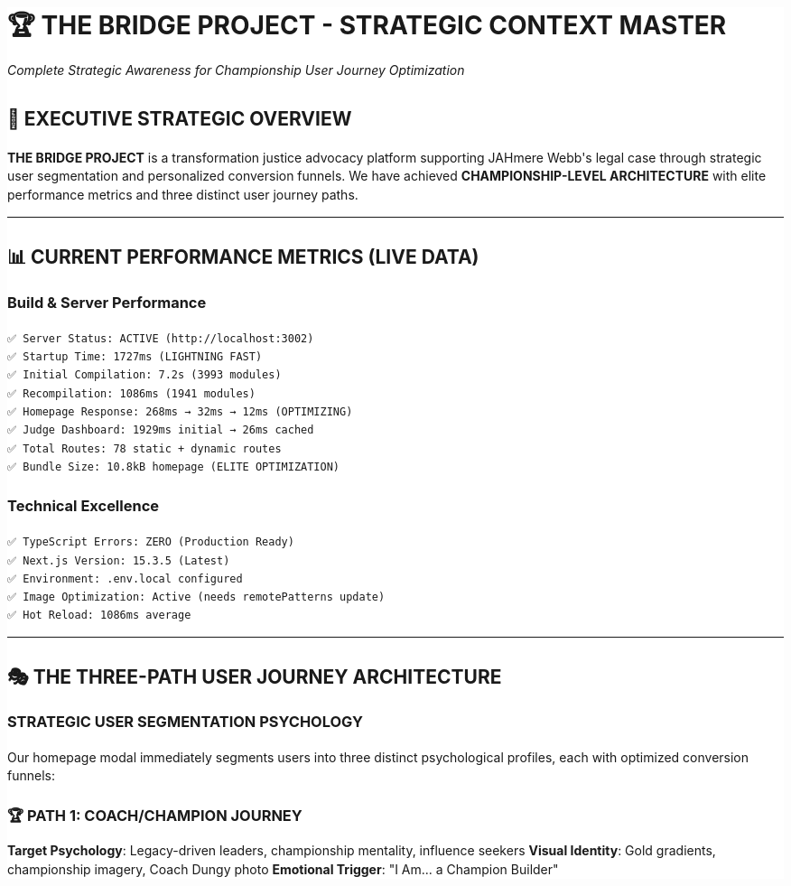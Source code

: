 # 🏆 THE BRIDGE PROJECT - STRATEGIC CONTEXT MASTER
*Complete Strategic Awareness for Championship User Journey Optimization*

## 🎯 EXECUTIVE STRATEGIC OVERVIEW

**THE BRIDGE PROJECT** is a transformation justice advocacy platform supporting JAHmere Webb's legal case through strategic user segmentation and personalized conversion funnels. We have achieved **CHAMPIONSHIP-LEVEL ARCHITECTURE** with elite performance metrics and three distinct user journey paths.

---

## 📊 CURRENT PERFORMANCE METRICS (LIVE DATA)

### Build & Server Performance
```
✅ Server Status: ACTIVE (http://localhost:3002)
✅ Startup Time: 1727ms (LIGHTNING FAST)
✅ Initial Compilation: 7.2s (3993 modules) 
✅ Recompilation: 1086ms (1941 modules)
✅ Homepage Response: 268ms → 32ms → 12ms (OPTIMIZING)
✅ Judge Dashboard: 1929ms initial → 26ms cached
✅ Total Routes: 78 static + dynamic routes
✅ Bundle Size: 10.8kB homepage (ELITE OPTIMIZATION)
```

### Technical Excellence
```
✅ TypeScript Errors: ZERO (Production Ready)
✅ Next.js Version: 15.3.5 (Latest)
✅ Environment: .env.local configured
✅ Image Optimization: Active (needs remotePatterns update)
✅ Hot Reload: 1086ms average
```

---

## 🎭 THE THREE-PATH USER JOURNEY ARCHITECTURE

### STRATEGIC USER SEGMENTATION PSYCHOLOGY

Our homepage modal immediately segments users into three distinct psychological profiles, each with optimized conversion funnels:

### 🏆 PATH 1: COACH/CHAMPION JOURNEY
**Target Psychology**: Legacy-driven leaders, championship mentality, influence seekers
**Visual Identity**: Gold gradients, championship imagery, Coach Dungy photo
**Emotional Trigger**: "I Am... a Champion Builder"
